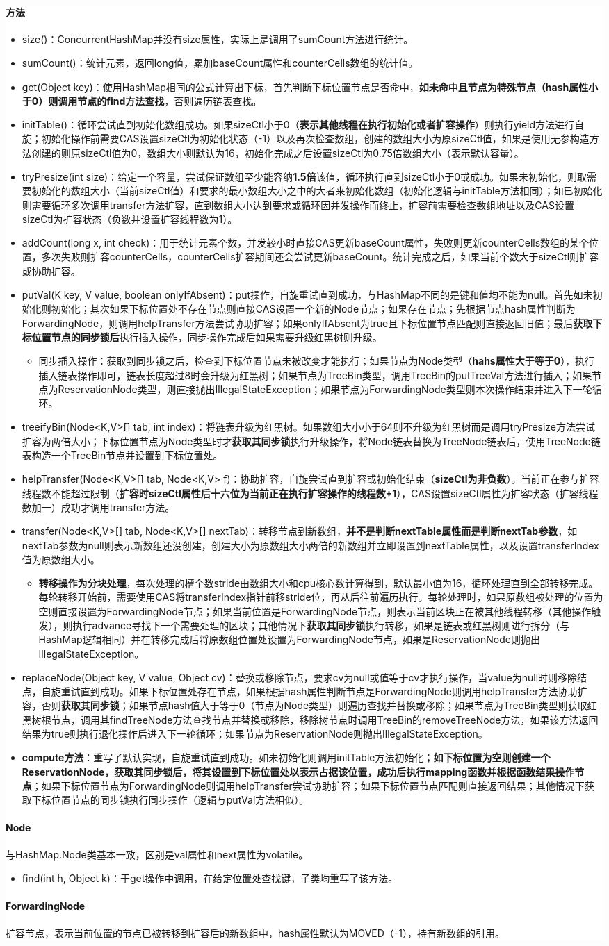 #### 方法

- size()：ConcurrentHashMap并没有size属性，实际上是调用了sumCount方法进行统计。

- sumCount()：统计元素，返回long值，累加baseCount属性和counterCells数组的统计值。

- get(Object key)：使用HashMap相同的公式计算出下标，首先判断下标位置节点是否命中，**如未命中且节点为特殊节点（hash属性小于0）则调用节点的find方法查找**，否则遍历链表查找。

- initTable()：循环尝试直到初始化数组成功。如果sizeCtl小于0（**表示其他线程在执行初始化或者扩容操作**）则执行yield方法进行自旋；初始化操作前需要CAS设置sizeCtl为初始化状态（-1）以及再次检查数组，创建的数组大小为原sizeCtl值，如果是使用无参构造方法创建的则原sizeCtl值为0，数组大小则默认为16，初始化完成之后设置sizeCtl为0.75倍数组大小（表示默认容量）。

- tryPresize(int size)：给定一个容量，尝试保证数组至少能容纳**1.5倍**该值，循环执行直到sizeCtl小于0或成功。如果未初始化，则取需要初始化的数组大小（当前sizeCtl值）和要求的最小数组大小之中的大者来初始化数组（初始化逻辑与initTable方法相同）；如已初始化则需要循环多次调用transfer方法扩容，直到数组大小达到要求或循环因并发操作而终止，扩容前需要检查数组地址以及CAS设置sizeCtl为扩容状态（负数并设置扩容线程数为1）。

- addCount(long x, int check)：用于统计元素个数，并发较小时直接CAS更新baseCount属性，失败则更新counterCells数组的某个位置，多次失败则扩容counterCells，counterCells扩容期间还会尝试更新baseCount。统计完成之后，如果当前个数大于sizeCtl则扩容或协助扩容。

- putVal(K key, V value, boolean onlyIfAbsent)：put操作，自旋重试直到成功，与HashMap不同的是键和值均不能为null。首先如未初始化则初始化；其次如果下标位置处不存在节点则直接CAS设置一个新的Node节点；如果存在节点；先根据节点hash属性判断为ForwardingNode，则调用helpTransfer方法尝试协助扩容；如果onlyIfAbsent为true且下标位置节点匹配则直接返回旧值；最后**获取下标位置节点的同步锁后**执行插入操作，同步操作完成后如果需要升级红黑树则升级。
    - 同步插入操作：获取到同步锁之后，检查到下标位置节点未被改变才能执行；如果节点为Node类型（**hahs属性大于等于0**），执行插入链表操作即可，链表长度超过8时会升级为红黑树；如果节点为TreeBin类型，调用TreeBin的putTreeVal方法进行插入；如果节点为ReservationNode类型，则直接抛出IllegalStateException；如果节点为ForwardingNode类型则本次操作结束并进入下一轮循环。

- treeifyBin(Node<K,V>[] tab, int index)：将链表升级为红黑树。如果数组大小小于64则不升级为红黑树而是调用tryPresize方法尝试扩容为两倍大小；下标位置节点为Node类型时才**获取其同步锁**执行升级操作，将Node链表替换为TreeNode链表后，使用TreeNode链表构造一个TreeBin节点并设置到下标位置处。

- helpTransfer(Node<K,V>[] tab, Node<K,V> f)：协助扩容，自旋尝试直到扩容或初始化结束（**sizeCtl为非负数**）。当前正在参与扩容线程数不能超过限制（**扩容时sizeCtl属性后十六位为当前正在执行扩容操作的线程数+1**），CAS设置sizeCtl属性为扩容状态（扩容线程数加一）成功才调用transfer方法。

- transfer(Node<K,V>[] tab, Node<K,V>[] nextTab)：转移节点到新数组，**并不是判断nextTable属性而是判断nextTab参数**，如nextTab参数为null则表示新数组还没创建，创建大小为原数组大小两倍的新数组并立即设置到nextTable属性，以及设置transferIndex值为原数组大小。
    - **转移操作为分块处理**，每次处理的槽个数stride由数组大小和cpu核心数计算得到，默认最小值为16，循环处理直到全部转移完成。每轮转移开始前，需要使用CAS将transferIndex指针前移stride位，再从后往前遍历执行。每轮处理时，如果原数组被处理的位置为空则直接设置为ForwardingNode节点；如果当前位置是ForwardingNode节点，则表示当前区块正在被其他线程转移（其他操作触发），则执行advance寻找下一个需要处理的区块；其他情况下**获取其同步锁**执行转移，如果是链表或红黑树则进行拆分（与HashMap逻辑相同）并在转移完成后将原数组位置处设置为ForwardingNode节点，如果是ReservationNode则抛出IllegalStateException。

- replaceNode(Object key, V value, Object cv)：替换或移除节点，要求cv为null或值等于cv才执行操作，当value为null时则移除结点，自旋重试直到成功。如果下标位置处存在节点，如果根据hash属性判断节点是ForwardingNode则调用helpTransfer方法协助扩容，否则**获取其同步锁**；如果节点hash值大于等于0（节点为Node类型）则遍历查找并替换或移除；如果节点为TreeBin类型则获取红黑树根节点，调用其findTreeNode方法查找节点并替换或移除，移除树节点时调用TreeBin的removeTreeNode方法，如果该方法返回结果为true则执行退化操作后进入下一轮循环；如果节点为ReservationNode则抛出IllegalStateException。

- **compute方法**：重写了默认实现，自旋重试直到成功。如未初始化则调用initTable方法初始化；**如下标位置为空则创建一个ReservationNode，获取其同步锁后，将其设置到下标位置处以表示占据该位置，成功后执行mapping函数并根据函数结果操作节点**；如果下标位置节点为ForwardingNode则调用helpTransfer尝试协助扩容；如果下标位置节点匹配则直接返回结果；其他情况下获取下标位置节点的同步锁执行同步操作（逻辑与putVal方法相似）。

#### Node

与HashMap.Node类基本一致，区别是val属性和next属性为volatile。

- find(int h, Object k)：于get操作中调用，在给定位置处查找键，子类均重写了该方法。

#### ForwardingNode

扩容节点，表示当前位置的节点已被转移到扩容后的新数组中，hash属性默认为MOVED（-1），持有新数组的引用。
